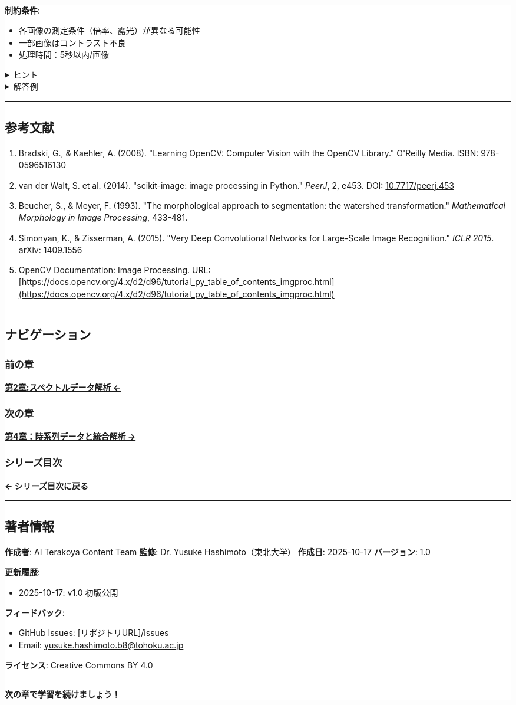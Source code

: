 **制約条件**:
- 各画像の測定条件（倍率、露光）が異なる可能性
- 一部画像はコントラスト不良
- 処理時間：5秒以内/画像

<details><summary>ヒント</summary></details>

<details><summary>解答例</summary></details>

---

## 参考文献

1. Bradski, G., & Kaehler, A. (2008). "Learning OpenCV: Computer Vision with the OpenCV Library." O'Reilly Media. ISBN: 978-0596516130

2. van der Walt, S. et al. (2014). "scikit-image: image processing in Python." *PeerJ*, 2, e453. DOI: [10.7717/peerj.453](https://doi.org/10.7717/peerj.453)

3. Beucher, S., & Meyer, F. (1993). "The morphological approach to segmentation: the watershed transformation." *Mathematical Morphology in Image Processing*, 433-481.

4. Simonyan, K., & Zisserman, A. (2015). "Very Deep Convolutional Networks for Large-Scale Image Recognition." *ICLR 2015*. arXiv: [1409.1556](https://arxiv.org/abs/1409.1556)

5. OpenCV Documentation: Image Processing. URL: [https://docs.opencv.org/4.x/d2/d96/tutorial_py_table_of_contents_imgproc.html](https://docs.opencv.org/4.x/d2/d96/tutorial_py_table_of_contents_imgproc.html)

---

## ナビゲーション

### 前の章
**[第2章:スペクトルデータ解析 ←](./chapter-2.md)**

### 次の章
**[第4章：時系列データと統合解析 →](./chapter-4.md)**

### シリーズ目次
**[← シリーズ目次に戻る](./index.md)**

---

## 著者情報

**作成者**: AI Terakoya Content Team
**監修**: Dr. Yusuke Hashimoto（東北大学）
**作成日**: 2025-10-17
**バージョン**: 1.0

**更新履歴**:
- 2025-10-17: v1.0 初版公開

**フィードバック**:
- GitHub Issues: [リポジトリURL]/issues
- Email: yusuke.hashimoto.b8@tohoku.ac.jp

**ライセンス**: Creative Commons BY 4.0

---

**次の章で学習を続けましょう！**
